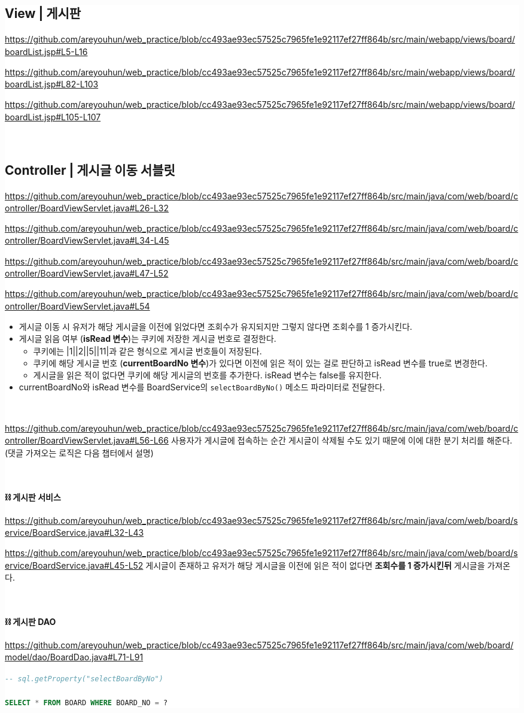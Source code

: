 ## View | 게시판
https://github.com/areyouhun/web_practice/blob/cc493ae93ec57525c7965fe1e92117ef27ff864b/src/main/webapp/views/board/boardList.jsp#L5-L16

https://github.com/areyouhun/web_practice/blob/cc493ae93ec57525c7965fe1e92117ef27ff864b/src/main/webapp/views/board/boardList.jsp#L82-L103

https://github.com/areyouhun/web_practice/blob/cc493ae93ec57525c7965fe1e92117ef27ff864b/src/main/webapp/views/board/boardList.jsp#L105-L107

<br>

## Controller | 게시글 이동 서블릿
https://github.com/areyouhun/web_practice/blob/cc493ae93ec57525c7965fe1e92117ef27ff864b/src/main/java/com/web/board/controller/BoardViewServlet.java#L26-L32

https://github.com/areyouhun/web_practice/blob/cc493ae93ec57525c7965fe1e92117ef27ff864b/src/main/java/com/web/board/controller/BoardViewServlet.java#L34-L45

https://github.com/areyouhun/web_practice/blob/cc493ae93ec57525c7965fe1e92117ef27ff864b/src/main/java/com/web/board/controller/BoardViewServlet.java#L47-L52

https://github.com/areyouhun/web_practice/blob/cc493ae93ec57525c7965fe1e92117ef27ff864b/src/main/java/com/web/board/controller/BoardViewServlet.java#L54
- 게시글 이동 시 유저가 해당 게시글을 이전에 읽었다면 조회수가 유지되지만 그렇지 않다면 조회수를 1 증가시킨다.
- 게시글 읽음 여부 (**isRead 변수**)는 쿠키에 저장한 게시글 번호로 결정한다.
    - 쿠키에는 |1||2||5||11|과 같은 형식으로 게시글 번호들이 저장된다.
    - 쿠키에 해당 게시글 번호 (**currentBoardNo 변수**)가 있다면 이전에 읽은 적이 있는 걸로 판단하고 isRead 변수를 true로 변경한다.
    - 게시글을 읽은 적이 없다면 쿠키에 해당 게시글의 번호를 추가한다. isRead 변수는 false를 유지한다.
- currentBoardNo와 isRead 변수를 BoardService의 `selectBoardByNo()` 메소드 파라미터로 전달한다.

<br>

https://github.com/areyouhun/web_practice/blob/cc493ae93ec57525c7965fe1e92117ef27ff864b/src/main/java/com/web/board/controller/BoardViewServlet.java#L56-L66
사용자가 게시글에 접속하는 순간 게시글이 삭제될 수도 있기 때문에 이에 대한 분기 처리를 해준다. (댓글 가져오는 로직은 다음 챕터에서 설명)

<br>

#### ⛓ 게시판 서비스
https://github.com/areyouhun/web_practice/blob/cc493ae93ec57525c7965fe1e92117ef27ff864b/src/main/java/com/web/board/service/BoardService.java#L32-L43

https://github.com/areyouhun/web_practice/blob/cc493ae93ec57525c7965fe1e92117ef27ff864b/src/main/java/com/web/board/service/BoardService.java#L45-L52
게시글이 존재하고 유저가 해당 게시글을 이전에 읽은 적이 없다면 **조회수를 1 증가시킨뒤** 게시글을 가져온다.

<br>

#### ⛓ 게시판 DAO
https://github.com/areyouhun/web_practice/blob/cc493ae93ec57525c7965fe1e92117ef27ff864b/src/main/java/com/web/board/model/dao/BoardDao.java#L71-L91

```sql
-- sql.getProperty("selectBoardByNo")

SELECT * FROM BOARD WHERE BOARD_NO = ?
```
